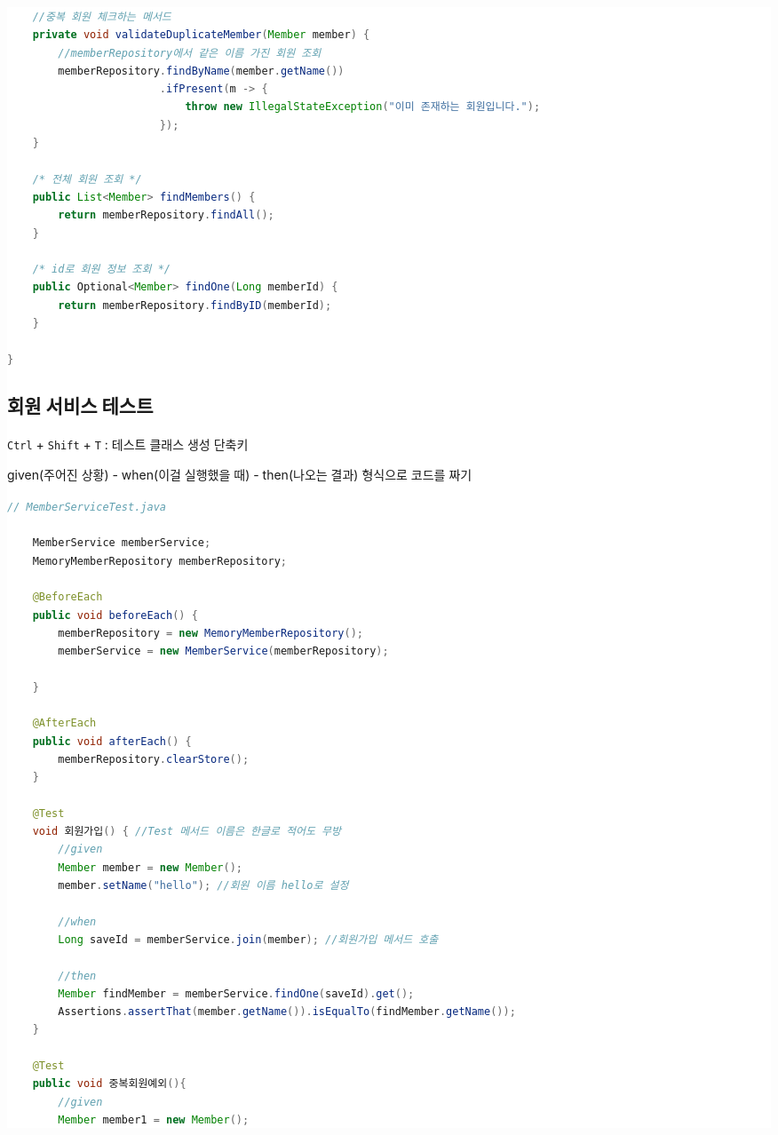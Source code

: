 ```java
    //중복 회원 체크하는 메서드
    private void validateDuplicateMember(Member member) {
        //memberRepository에서 같은 이름 가진 회원 조회
        memberRepository.findByName(member.getName())
                        .ifPresent(m -> {
                            throw new IllegalStateException("이미 존재하는 회원입니다.");
                        });
    }

    /* 전체 회원 조회 */
    public List<Member> findMembers() {
        return memberRepository.findAll();
    }
    
    /* id로 회원 정보 조회 */
    public Optional<Member> findOne(Long memberId) {
        return memberRepository.findByID(memberId);
    }

}
```

## 회원 서비스 테스트

`Ctrl` + `Shift` + `T` : 테스트 클래스 생성 단축키

given(주어진 상황) - when(이걸 실행했을 때) - then(나오는 결과) 형식으로 코드를 짜기

```java
// MemberServiceTest.java

    MemberService memberService;
    MemoryMemberRepository memberRepository;

    @BeforeEach
    public void beforeEach() {
        memberRepository = new MemoryMemberRepository();
        memberService = new MemberService(memberRepository);

    }

    @AfterEach
    public void afterEach() {
        memberRepository.clearStore();
    }

    @Test
    void 회원가입() { //Test 메서드 이름은 한글로 적어도 무방
        //given
        Member member = new Member();
        member.setName("hello"); //회원 이름 hello로 설정

        //when
        Long saveId = memberService.join(member); //회원가입 메서드 호출

        //then
        Member findMember = memberService.findOne(saveId).get();
        Assertions.assertThat(member.getName()).isEqualTo(findMember.getName());
    }

    @Test
    public void 중복회원예외(){
        //given
        Member member1 = new Member();
```